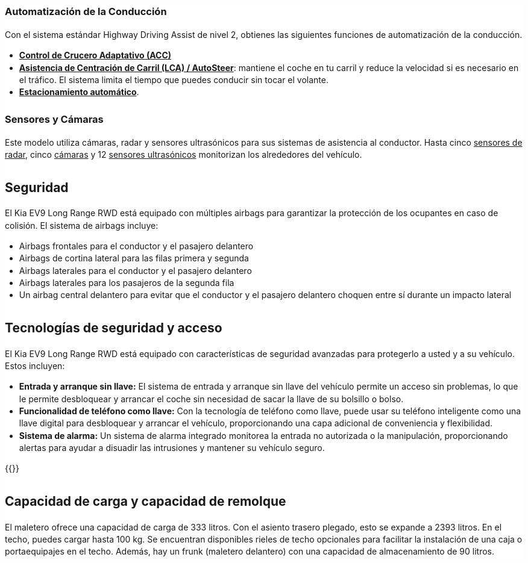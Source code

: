 ### Automatización de la Conducción

Con el sistema estándar Highway Driving Assist de nivel 2, obtienes las siguientes funciones de automatización de la conducción.

- [**Control de Crucero Adaptativo (ACC)**](../../../../technology/driverassistance/adaptivecruisecontrol/)
- [**Asistencia de Centración de Carril (LCA) / AutoSteer**](../../../../technology/driverassistance/autosteer/): mantiene el coche en tu carril y reduce la velocidad si es necesario en el tráfico. El sistema limita el tiempo que puedes conducir sin tocar el volante.
- [**Estacionamiento automático**](../../../../technology/driverassistance/automaticparking/).

### Sensores y Cámaras

Este modelo utiliza cámaras, radar y sensores ultrasónicos para sus sistemas de asistencia al conductor.
Hasta cinco [sensores de radar](../../../../technology/sensorsandcameras/radar/), cinco [cámaras](../../../../technology/sensorsandcameras/cameras/) y 12 [sensores ultrasónicos](../../../../technology/sensorsandcameras/ultrasonic/) monitorizan los alrededores del vehículo.

## Seguridad

El Kia EV9 Long Range RWD está equipado con múltiples airbags para garantizar la protección de los ocupantes en caso de colisión. El sistema de airbags incluye:

- Airbags frontales para el conductor y el pasajero delantero
- Airbags de cortina lateral para las filas primera y segunda
- Airbags laterales para el conductor y el pasajero delantero
- Airbags laterales para los pasajeros de la segunda fila
- Un airbag central delantero para evitar que el conductor y el pasajero delantero choquen entre sí durante un impacto lateral

## Tecnologías de seguridad y acceso

El Kia EV9 Long Range RWD está equipado con características de seguridad avanzadas para protegerlo a usted y a su vehículo. Estos incluyen:

- **Entrada y arranque sin llave:** El sistema de entrada y arranque sin llave del vehículo permite un acceso sin problemas, lo que le permite desbloquear y arrancar el coche sin necesidad de sacar la llave de su bolsillo o bolso.
- **Funcionalidad de teléfono como llave:** Con la tecnología de teléfono como llave, puede usar su teléfono inteligente como una llave digital para desbloquear y arrancar el vehículo, proporcionando una capa adicional de conveniencia y flexibilidad.
- **Sistema de alarma:** Un sistema de alarma integrado monitorea la entrada no autorizada o la manipulación, proporcionando alertas para ayudar a disuadir las intrusiones y mantener su vehículo seguro.

{{<evkxdisplayaddarticle />}}

## Capacidad de carga y capacidad de remolque

El maletero ofrece una capacidad de carga de 333 litros. Con el asiento trasero plegado, esto se expande a 2393 litros. En el techo, puedes cargar hasta 100 kg. Se encuentran disponibles rieles de techo opcionales para facilitar la instalación de una caja o portaequipajes en el techo. Además, hay un frunk (maletero delantero) con una capacidad de almacenamiento de 90 litros.
